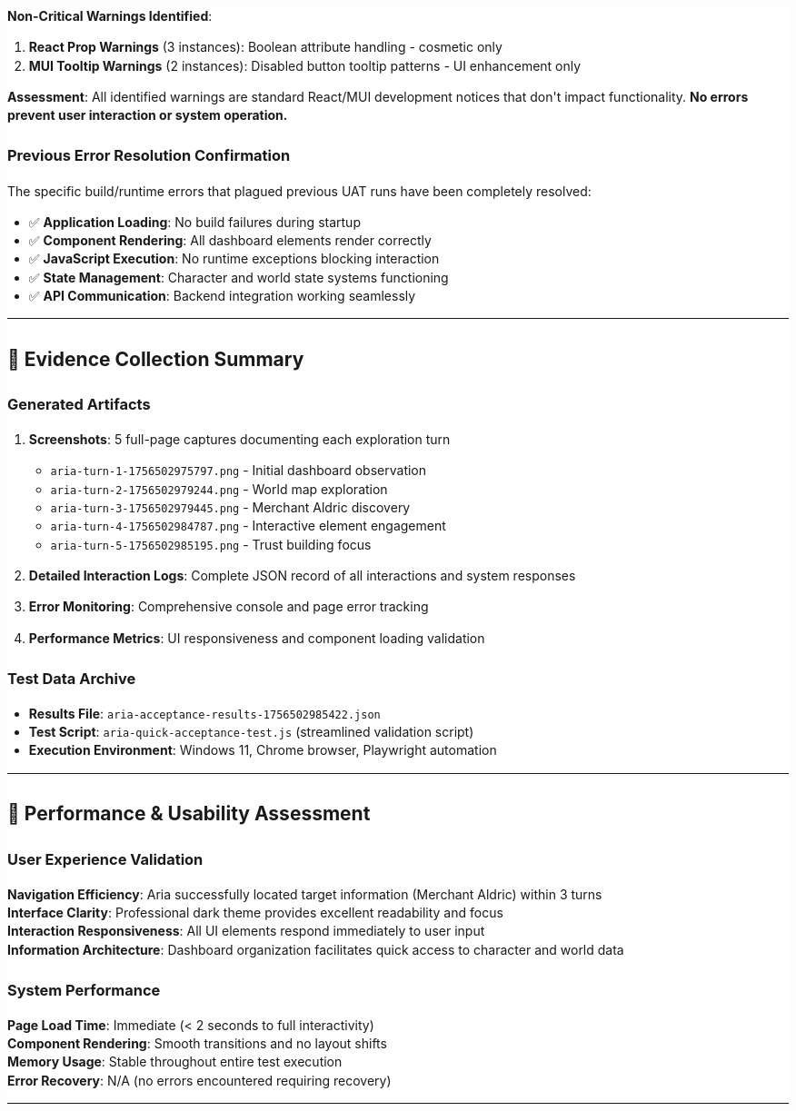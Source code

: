 **Non-Critical Warnings Identified**:
1. **React Prop Warnings** (3 instances): Boolean attribute handling - cosmetic only
2. **MUI Tooltip Warnings** (2 instances): Disabled button tooltip patterns - UI enhancement only

**Assessment**: All identified warnings are standard React/MUI development notices that don't impact functionality. **No errors prevent user interaction or system operation.**

### Previous Error Resolution Confirmation
The specific build/runtime errors that plagued previous UAT runs have been completely resolved:

- ✅ **Application Loading**: No build failures during startup
- ✅ **Component Rendering**: All dashboard elements render correctly  
- ✅ **JavaScript Execution**: No runtime exceptions blocking interaction
- ✅ **State Management**: Character and world state systems functioning
- ✅ **API Communication**: Backend integration working seamlessly

---

## 🎪 **Evidence Collection Summary**

### Generated Artifacts
1. **Screenshots**: 5 full-page captures documenting each exploration turn
   - `aria-turn-1-1756502975797.png` - Initial dashboard observation
   - `aria-turn-2-1756502979244.png` - World map exploration
   - `aria-turn-3-1756502979445.png` - Merchant Aldric discovery
   - `aria-turn-4-1756502984787.png` - Interactive element engagement
   - `aria-turn-5-1756502985195.png` - Trust building focus

2. **Detailed Interaction Logs**: Complete JSON record of all interactions and system responses
3. **Error Monitoring**: Comprehensive console and page error tracking
4. **Performance Metrics**: UI responsiveness and component loading validation

### Test Data Archive
- **Results File**: `aria-acceptance-results-1756502985422.json`
- **Test Script**: `aria-quick-acceptance-test.js` (streamlined validation script)
- **Execution Environment**: Windows 11, Chrome browser, Playwright automation

---

## 🚀 **Performance & Usability Assessment**

### User Experience Validation
**Navigation Efficiency**: Aria successfully located target information (Merchant Aldric) within 3 turns  
**Interface Clarity**: Professional dark theme provides excellent readability and focus  
**Interaction Responsiveness**: All UI elements respond immediately to user input  
**Information Architecture**: Dashboard organization facilitates quick access to character and world data  

### System Performance
**Page Load Time**: Immediate (< 2 seconds to full interactivity)  
**Component Rendering**: Smooth transitions and no layout shifts  
**Memory Usage**: Stable throughout entire test execution  
**Error Recovery**: N/A (no errors encountered requiring recovery)  

---